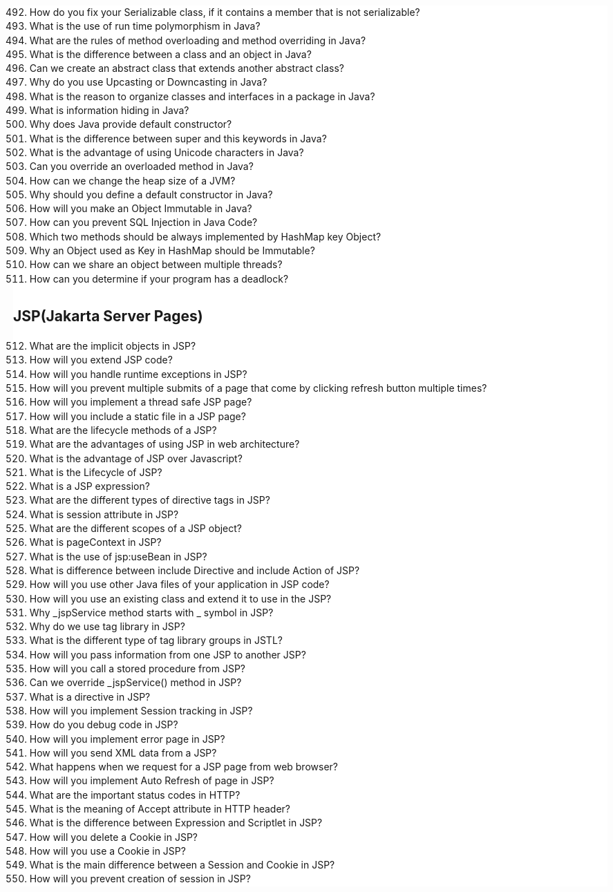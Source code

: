492. How do you fix your Serializable class, if it contains a member that is not serializable?
493. What is the use of run time polymorphism in Java?
494. What are the rules of method overloading and method overriding in Java?
495. What is the difference between a class and an object in Java?
496. Can we create an abstract class that extends another abstract class?
497. Why do you use Upcasting or Downcasting in Java?
498. What is the reason to organize classes and interfaces in a package in Java?
499. What is information hiding in Java?
500. Why does Java provide default constructor?
501. What is the difference between super and this keywords in Java?
502. What is the advantage of using Unicode characters in Java?
503. Can you override an overloaded method in Java?
504. How can we change the heap size of a JVM?
505. Why should you define a default constructor in Java?
506. How will you make an Object Immutable in Java?
507. How can you prevent SQL Injection in Java Code?
508. Which two methods should be always implemented by HashMap key Object?
509. Why an Object used as Key in HashMap should be Immutable?
510. How can we share an object between multiple threads?
511. How can you determine if your program has a deadlock?

## JSP(Jakarta Server Pages)

512. What are the implicit objects in JSP?
513. How will you extend JSP code?
514. How will you handle runtime exceptions in JSP?
515. How will you prevent multiple submits of a page that come by clicking refresh button multiple times?
516. How will you implement a thread safe JSP page?
517. How will you include a static file in a JSP page?
518. What are the lifecycle methods of a JSP?
519. What are the advantages of using JSP in web architecture?
520. What is the advantage of JSP over Javascript?
521. What is the Lifecycle of JSP?
522. What is a JSP expression?
523. What are the different types of directive tags in JSP?
524. What is session attribute in JSP?
525. What are the different scopes of a JSP object?
526. What is pageContext in JSP?
527. What is the use of jsp:useBean in JSP?
528. What is difference between include Directive and include Action of JSP?
529. How will you use other Java files of your application in JSP code?
530. How will you use an existing class and extend it to use in the JSP?
531. Why _jspService method starts with _ symbol in JSP?
532. Why do we use tag library in JSP?
533. What is the different type of tag library groups in JSTL?
534. How will you pass information from one JSP to another JSP?
535. How will you call a stored procedure from JSP?
536. Can we override _jspService() method in JSP?
537. What is a directive in JSP?
538. How will you implement Session tracking in JSP?
539. How do you debug code in JSP?
540. How will you implement error page in JSP?
541. How will you send XML data from a JSP?
542. What happens when we request for a JSP page from web browser?
543. How will you implement Auto Refresh of page in JSP?
544. What are the important status codes in HTTP?
545. What is the meaning of Accept attribute in HTTP header?
546. What is the difference between Expression and Scriptlet in JSP?
547. How will you delete a Cookie in JSP?
548. How will you use a Cookie in JSP?
549. What is the main difference between a Session and Cookie in JSP?
550. How will you prevent creation of session in JSP?